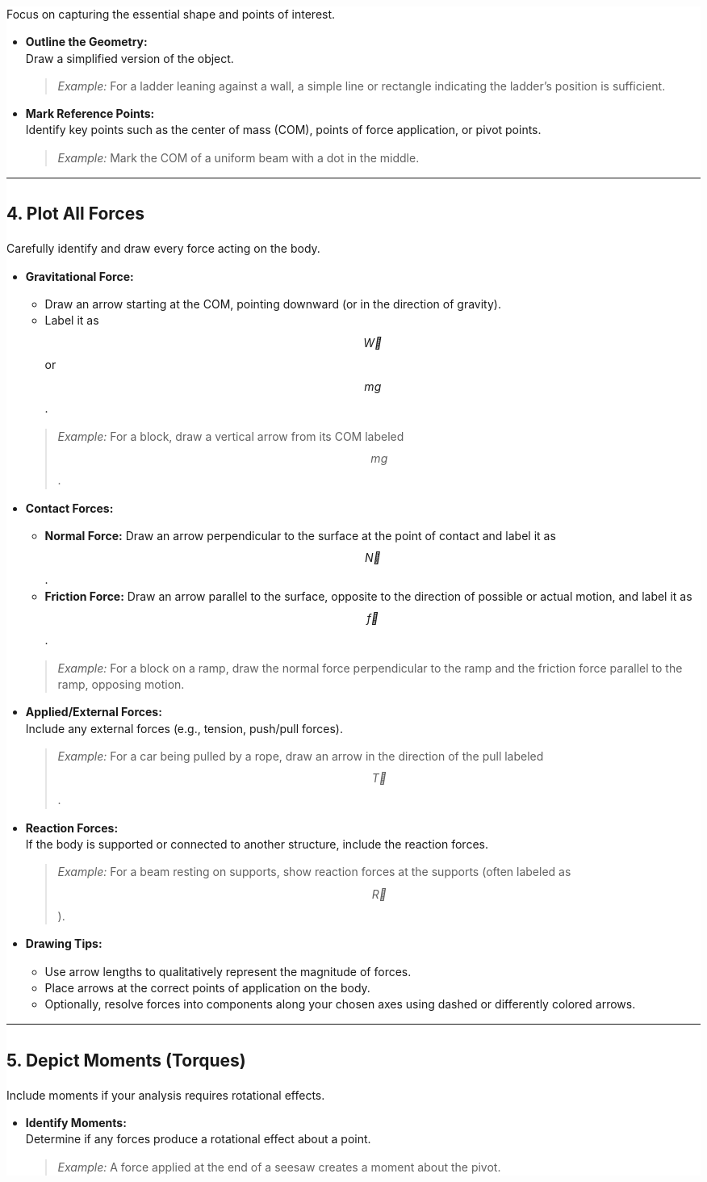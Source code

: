 Focus on capturing the essential shape and points of interest.

- **Outline the Geometry:**  
  Draw a simplified version of the object.  
  >*Example:* For a ladder leaning against a wall, a simple line or rectangle indicating the ladder’s position is sufficient.

- **Mark Reference Points:**  
  Identify key points such as the center of mass (COM), points of force application, or pivot points.  
  >*Example:* Mark the COM of a uniform beam with a dot in the middle.

---

## 4. Plot All Forces

Carefully identify and draw every force acting on the body.

- **Gravitational Force:**  
  - Draw an arrow starting at the COM, pointing downward (or in the direction of gravity).  
  - Label it as $$\vec{W}$$ or $$mg$$.  
  >*Example:* For a block, draw a vertical arrow from its COM labeled $$mg$$.

- **Contact Forces:**  
  - **Normal Force:** Draw an arrow perpendicular to the surface at the point of contact and label it as $$\vec{N}$$.
  - **Friction Force:** Draw an arrow parallel to the surface, opposite to the direction of possible or actual motion, and label it as $$\vec{f}$$.  
  >*Example:* For a block on a ramp, draw the normal force perpendicular to the ramp and the friction force parallel to the ramp, opposing motion.

- **Applied/External Forces:**  
  Include any external forces (e.g., tension, push/pull forces).  
  >*Example:* For a car being pulled by a rope, draw an arrow in the direction of the pull labeled $$\vec{T}$$.

- **Reaction Forces:**  
  If the body is supported or connected to another structure, include the reaction forces.  
  >*Example:* For a beam resting on supports, show reaction forces at the supports (often labeled as $$\vec{R}$$).

- **Drawing Tips:**  
  - Use arrow lengths to qualitatively represent the magnitude of forces.
  - Place arrows at the correct points of application on the body.
  - Optionally, resolve forces into components along your chosen axes using dashed or differently colored arrows.

---

## 5. Depict Moments (Torques)

Include moments if your analysis requires rotational effects.

- **Identify Moments:**  
  Determine if any forces produce a rotational effect about a point.  
  >*Example:* A force applied at the end of a seesaw creates a moment about the pivot.
